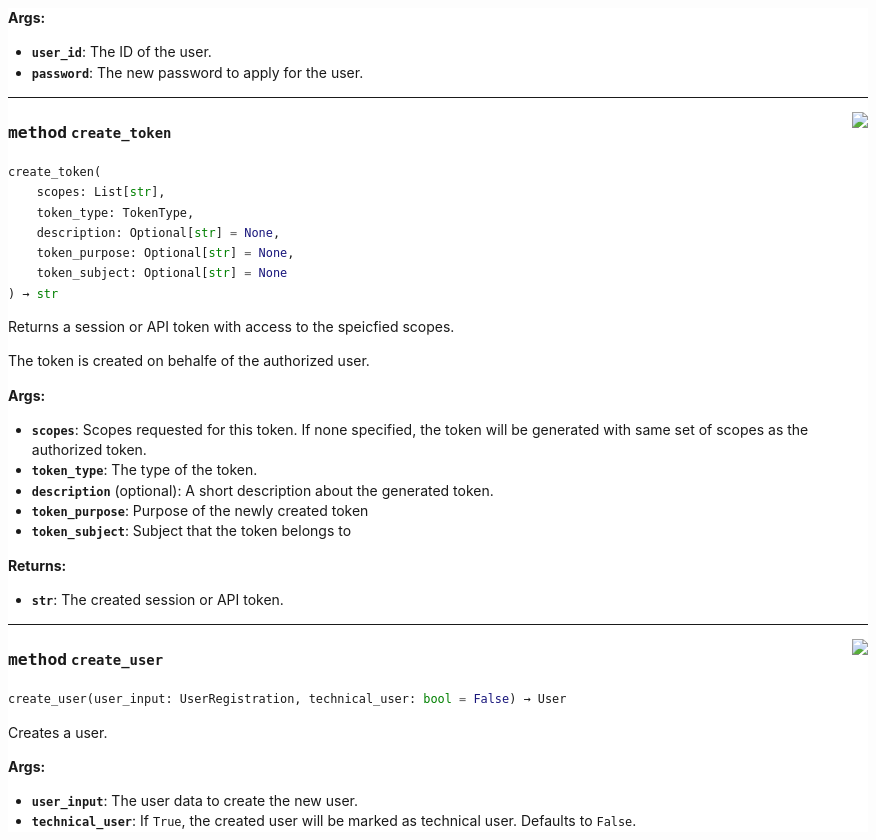 

**Args:**
 
 - <b>`user_id`</b>:  The ID of the user. 
 - <b>`password`</b>:  The new password to apply for the user. 

---

<a href="https://github.com/ml-tooling/contaxy/blob/main/backend/src/contaxy/operations/auth.py#L18"><img align="right" style="float:right;" src="https://img.shields.io/badge/-source-cccccc?style=flat-square"></a>

### <kbd>method</kbd> `create_token`

```python
create_token(
    scopes: List[str],
    token_type: TokenType,
    description: Optional[str] = None,
    token_purpose: Optional[str] = None,
    token_subject: Optional[str] = None
) → str
```

Returns a session or API token with access to the speicfied scopes. 

The token is created on behalfe of the authorized user. 



**Args:**
 
 - <b>`scopes`</b>:  Scopes requested for this token. If none specified, the token will be generated with same set of scopes as the authorized token. 
 - <b>`token_type`</b>:  The type of the token. 
 - <b>`description`</b> (optional):  A short description about the generated token. 
 - <b>`token_purpose`</b>:  Purpose of the newly created token 
 - <b>`token_subject`</b>:  Subject that the token belongs to 



**Returns:**
 
 - <b>`str`</b>:  The created session or API token. 

---

<a href="https://github.com/ml-tooling/contaxy/blob/main/backend/src/contaxy/operations/auth.py#L263"><img align="right" style="float:right;" src="https://img.shields.io/badge/-source-cccccc?style=flat-square"></a>

### <kbd>method</kbd> `create_user`

```python
create_user(user_input: UserRegistration, technical_user: bool = False) → User
```

Creates a user. 



**Args:**
 
 - <b>`user_input`</b>:  The user data to create the new user. 
 - <b>`technical_user`</b>:  If `True`, the created user will be marked as technical user. Defaults to `False`. 
